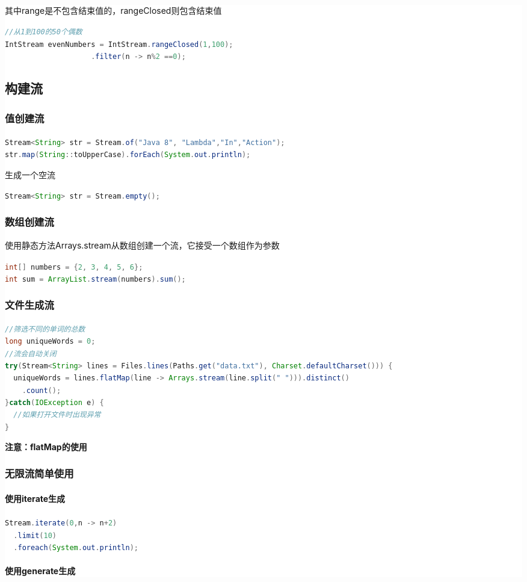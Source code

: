 其中range是不包含结束值的，rangeClosed则包含结束值  
```java
//从1到100的50个偶数
IntStream evenNumbers = IntStream.rangeClosed(1,100);
                    .filter(n -> n%2 ==0);
```
## 构建流

### 值创建流
```java
Stream<String> str = Stream.of("Java 8", "Lambda","In","Action");
str.map(String::toUpperCase).forEach(System.out.println);
```
生成一个空流  
```java
Stream<String> str = Stream.empty();
```
### 数组创建流

使用静态方法Arrays.stream从数组创建一个流，它接受一个数组作为参数  

```java
int[] numbers = {2, 3, 4, 5, 6};
int sum = ArrayList.stream(numbers).sum();
```

### 文件生成流

```java
//筛选不同的单词的总数
long uniqueWords = 0;
//流会自动关闭
try(Stream<String> lines = Files.lines(Paths.get("data.txt"), Charset.defaultCharset())) {
  uniqueWords = lines.flatMap(line -> Arrays.stream(line.split(" "))).distinct()
    .count();
}catch(IOException e) {
  //如果打开文件时出现异常
}
```

**注意：flatMap的使用**

### 无限流简单使用

#### 使用iterate生成

```java
Stream.iterate(0,n -> n+2)
  .limit(10)
  .foreach(System.out.println);
```

#### 使用generate生成
